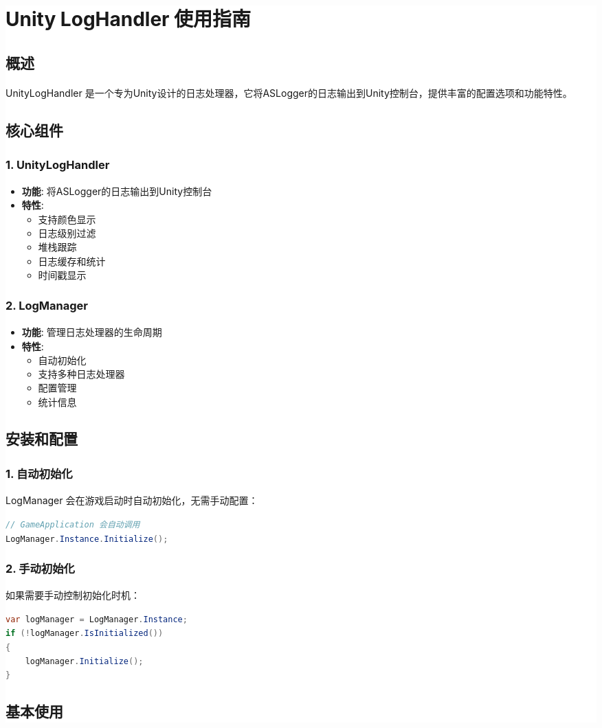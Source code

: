 # Unity LogHandler 使用指南

## 概述

UnityLogHandler 是一个专为Unity设计的日志处理器，它将ASLogger的日志输出到Unity控制台，提供丰富的配置选项和功能特性。

## 核心组件

### 1. UnityLogHandler
- **功能**: 将ASLogger的日志输出到Unity控制台
- **特性**: 
  - 支持颜色显示
  - 日志级别过滤
  - 堆栈跟踪
  - 日志缓存和统计
  - 时间戳显示

### 2. LogManager
- **功能**: 管理日志处理器的生命周期
- **特性**:
  - 自动初始化
  - 支持多种日志处理器
  - 配置管理
  - 统计信息

## 安装和配置

### 1. 自动初始化
LogManager 会在游戏启动时自动初始化，无需手动配置：

```csharp
// GameApplication 会自动调用
LogManager.Instance.Initialize();
```

### 2. 手动初始化
如果需要手动控制初始化时机：

```csharp
var logManager = LogManager.Instance;
if (!logManager.IsInitialized())
{
    logManager.Initialize();
}
```

## 基本使用
